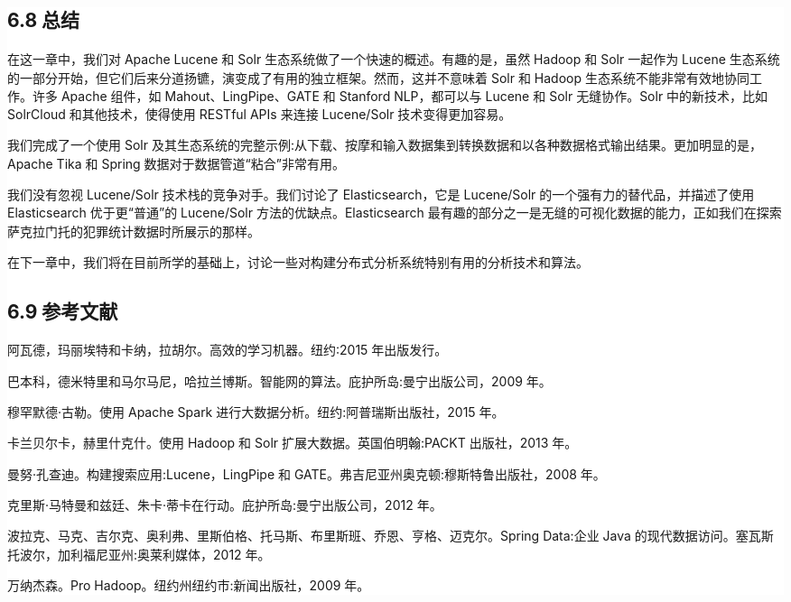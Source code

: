 ## 6.8 总结

在这一章中，我们对 Apache Lucene 和 Solr 生态系统做了一个快速的概述。有趣的是，虽然 Hadoop 和 Solr 一起作为 Lucene 生态系统的一部分开始，但它们后来分道扬镳，演变成了有用的独立框架。然而，这并不意味着 Solr 和 Hadoop 生态系统不能非常有效地协同工作。许多 Apache 组件，如 Mahout、LingPipe、GATE 和 Stanford NLP，都可以与 Lucene 和 Solr 无缝协作。Solr 中的新技术，比如 SolrCloud 和其他技术，使得使用 RESTful APIs 来连接 Lucene/Solr 技术变得更加容易。

我们完成了一个使用 Solr 及其生态系统的完整示例:从下载、按摩和输入数据集到转换数据和以各种数据格式输出结果。更加明显的是，Apache Tika 和 Spring 数据对于数据管道“粘合”非常有用。

我们没有忽视 Lucene/Solr 技术栈的竞争对手。我们讨论了 Elasticsearch，它是 Lucene/Solr 的一个强有力的替代品，并描述了使用 Elasticsearch 优于更“普通”的 Lucene/Solr 方法的优缺点。Elasticsearch 最有趣的部分之一是无缝的可视化数据的能力，正如我们在探索萨克拉门托的犯罪统计数据时所展示的那样。

在下一章中，我们将在目前所学的基础上，讨论一些对构建分布式分析系统特别有用的分析技术和算法。

## 6.9 参考文献

阿瓦德，玛丽埃特和卡纳，拉胡尔。高效的学习机器。纽约:2015 年出版发行。

巴本科，德米特里和马尔马尼，哈拉兰博斯。智能网的算法。庇护所岛:曼宁出版公司，2009 年。

穆罕默德·古勒。使用 Apache Spark 进行大数据分析。纽约:阿普瑞斯出版社，2015 年。

卡兰贝尔卡，赫里什克什。使用 Hadoop 和 Solr 扩展大数据。英国伯明翰:PACKT 出版社，2013 年。

曼努·孔查迪。构建搜索应用:Lucene，LingPipe 和 GATE。弗吉尼亚州奥克顿:穆斯特鲁出版社，2008 年。

克里斯·马特曼和兹廷、朱卡·蒂卡在行动。庇护所岛:曼宁出版公司，2012 年。

波拉克、马克、吉尔克、奥利弗、里斯伯格、托马斯、布里斯班、乔恩、亨格、迈克尔。Spring Data:企业 Java 的现代数据访问。塞瓦斯托波尔，加利福尼亚州:奥莱利媒体，2012 年。

万纳杰森。Pro Hadoop。纽约州纽约市:新闻出版社，2009 年。